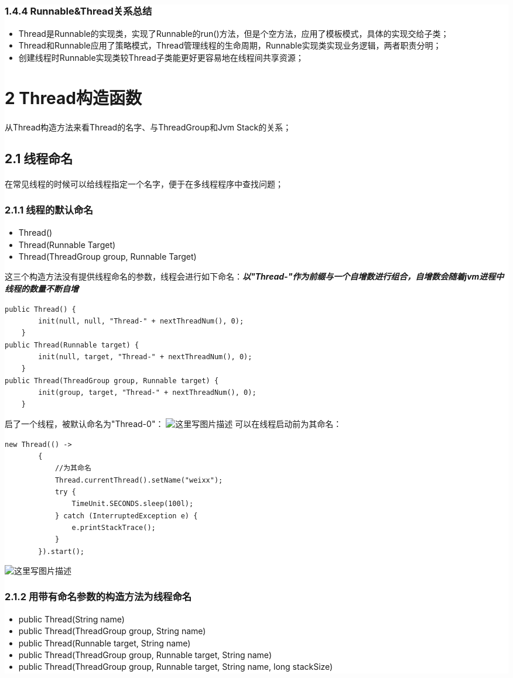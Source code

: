 ### 1.4.4 Runnable&Thread关系总结

 - Thread是Runnable的实现类，实现了Runnable的run()方法，但是个空方法，应用了模板模式，具体的实现交给子类；
 - Thread和Runnable应用了策略模式，Thread管理线程的生命周期，Runnable实现类实现业务逻辑，两者职责分明；
 - 创建线程时Runnable实现类较Thread子类能更好更容易地在线程间共享资源；


# 2 Thread构造函数
从Thread构造方法来看Thread的名字、与ThreadGroup和Jvm Stack的关系；
## 2.1 线程命名
在常见线程的时候可以给线程指定一个名字，便于在多线程程序中查找问题；
### 2.1.1 线程的默认命名

 - Thread()
 - Thread(Runnable Target)
 - Thread(ThreadGroup group, Runnable Target)

这三个构造方法没有提供线程命名的参数，线程会进行如下命名：***以"Thread-"作为前缀与一个自增数进行组合，自增数会随着jvm进程中线程的数量不断自增***
```
public Thread() {
        init(null, null, "Thread-" + nextThreadNum(), 0);
    }
public Thread(Runnable target) {
        init(null, target, "Thread-" + nextThreadNum(), 0);
    }
public Thread(ThreadGroup group, Runnable target) {
        init(group, target, "Thread-" + nextThreadNum(), 0);
    }        
```
启了一个线程，被默认命名为"Thread-0"：
![这里写图片描述](https://img-blog.csdn.net/20180908160801981)
可以在线程启动前为其命名：
```
new Thread(() ->
        {
            //为其命名
            Thread.currentThread().setName("weixx");
            try {
                TimeUnit.SECONDS.sleep(100l);
            } catch (InterruptedException e) {
                e.printStackTrace();
            }
        }).start();
```
![这里写图片描述](https://img-blog.csdn.net/20180908161129618)
### 2.1.2 用带有命名参数的构造方法为线程命名

- public Thread(String name)
- public Thread(ThreadGroup group, String name)
- public Thread(Runnable target, String name) 
- public Thread(ThreadGroup group, Runnable target, String name)
- public Thread(ThreadGroup group, Runnable target, String name, long stackSize) 
